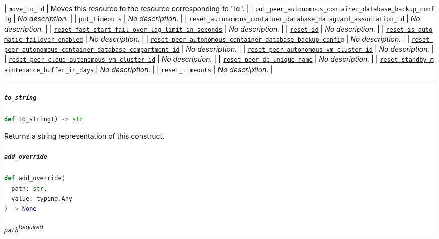 | <code><a href="#rhizo-co-terraform-provider-oci.databaseAutonomousContainerDatabaseDataguardAssociation.DatabaseAutonomousContainerDatabaseDataguardAssociation.moveToId">move_to_id</a></code> | Moves this resource to the resource corresponding to "id". |
| <code><a href="#rhizo-co-terraform-provider-oci.databaseAutonomousContainerDatabaseDataguardAssociation.DatabaseAutonomousContainerDatabaseDataguardAssociation.putPeerAutonomousContainerDatabaseBackupConfig">put_peer_autonomous_container_database_backup_config</a></code> | *No description.* |
| <code><a href="#rhizo-co-terraform-provider-oci.databaseAutonomousContainerDatabaseDataguardAssociation.DatabaseAutonomousContainerDatabaseDataguardAssociation.putTimeouts">put_timeouts</a></code> | *No description.* |
| <code><a href="#rhizo-co-terraform-provider-oci.databaseAutonomousContainerDatabaseDataguardAssociation.DatabaseAutonomousContainerDatabaseDataguardAssociation.resetAutonomousContainerDatabaseDataguardAssociationId">reset_autonomous_container_database_dataguard_association_id</a></code> | *No description.* |
| <code><a href="#rhizo-co-terraform-provider-oci.databaseAutonomousContainerDatabaseDataguardAssociation.DatabaseAutonomousContainerDatabaseDataguardAssociation.resetFastStartFailOverLagLimitInSeconds">reset_fast_start_fail_over_lag_limit_in_seconds</a></code> | *No description.* |
| <code><a href="#rhizo-co-terraform-provider-oci.databaseAutonomousContainerDatabaseDataguardAssociation.DatabaseAutonomousContainerDatabaseDataguardAssociation.resetId">reset_id</a></code> | *No description.* |
| <code><a href="#rhizo-co-terraform-provider-oci.databaseAutonomousContainerDatabaseDataguardAssociation.DatabaseAutonomousContainerDatabaseDataguardAssociation.resetIsAutomaticFailoverEnabled">reset_is_automatic_failover_enabled</a></code> | *No description.* |
| <code><a href="#rhizo-co-terraform-provider-oci.databaseAutonomousContainerDatabaseDataguardAssociation.DatabaseAutonomousContainerDatabaseDataguardAssociation.resetPeerAutonomousContainerDatabaseBackupConfig">reset_peer_autonomous_container_database_backup_config</a></code> | *No description.* |
| <code><a href="#rhizo-co-terraform-provider-oci.databaseAutonomousContainerDatabaseDataguardAssociation.DatabaseAutonomousContainerDatabaseDataguardAssociation.resetPeerAutonomousContainerDatabaseCompartmentId">reset_peer_autonomous_container_database_compartment_id</a></code> | *No description.* |
| <code><a href="#rhizo-co-terraform-provider-oci.databaseAutonomousContainerDatabaseDataguardAssociation.DatabaseAutonomousContainerDatabaseDataguardAssociation.resetPeerAutonomousVmClusterId">reset_peer_autonomous_vm_cluster_id</a></code> | *No description.* |
| <code><a href="#rhizo-co-terraform-provider-oci.databaseAutonomousContainerDatabaseDataguardAssociation.DatabaseAutonomousContainerDatabaseDataguardAssociation.resetPeerCloudAutonomousVmClusterId">reset_peer_cloud_autonomous_vm_cluster_id</a></code> | *No description.* |
| <code><a href="#rhizo-co-terraform-provider-oci.databaseAutonomousContainerDatabaseDataguardAssociation.DatabaseAutonomousContainerDatabaseDataguardAssociation.resetPeerDbUniqueName">reset_peer_db_unique_name</a></code> | *No description.* |
| <code><a href="#rhizo-co-terraform-provider-oci.databaseAutonomousContainerDatabaseDataguardAssociation.DatabaseAutonomousContainerDatabaseDataguardAssociation.resetStandbyMaintenanceBufferInDays">reset_standby_maintenance_buffer_in_days</a></code> | *No description.* |
| <code><a href="#rhizo-co-terraform-provider-oci.databaseAutonomousContainerDatabaseDataguardAssociation.DatabaseAutonomousContainerDatabaseDataguardAssociation.resetTimeouts">reset_timeouts</a></code> | *No description.* |

---

##### `to_string` <a name="to_string" id="rhizo-co-terraform-provider-oci.databaseAutonomousContainerDatabaseDataguardAssociation.DatabaseAutonomousContainerDatabaseDataguardAssociation.toString"></a>

```python
def to_string() -> str
```

Returns a string representation of this construct.

##### `add_override` <a name="add_override" id="rhizo-co-terraform-provider-oci.databaseAutonomousContainerDatabaseDataguardAssociation.DatabaseAutonomousContainerDatabaseDataguardAssociation.addOverride"></a>

```python
def add_override(
  path: str,
  value: typing.Any
) -> None
```

###### `path`<sup>Required</sup> <a name="path" id="rhizo-co-terraform-provider-oci.databaseAutonomousContainerDatabaseDataguardAssociation.DatabaseAutonomousContainerDatabaseDataguardAssociation.addOverride.parameter.path"></a>
